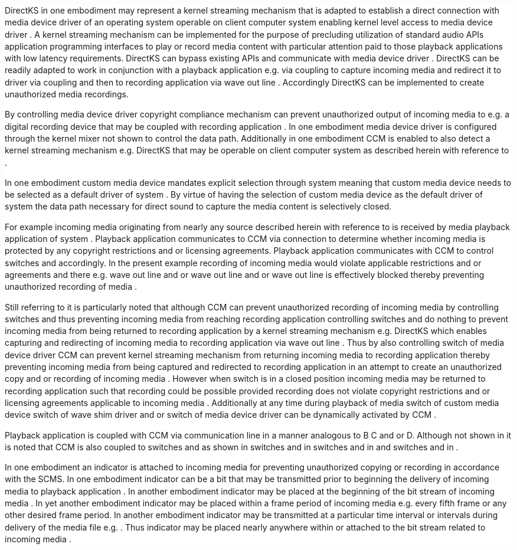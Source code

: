 DirectKS in one embodiment may represent a kernel streaming mechanism that is adapted to establish a direct connection with media device driver of an operating system operable on client computer system enabling kernel level access to media device driver . A kernel streaming mechanism can be implemented for the purpose of precluding utilization of standard audio APIs application programming interfaces to play or record media content with particular attention paid to those playback applications with low latency requirements. DirectKS can bypass existing APIs and communicate with media device driver . DirectKS can be readily adapted to work in conjunction with a playback application e.g. via coupling to capture incoming media and redirect it to driver via coupling and then to recording application via wave out line . Accordingly DirectKS can be implemented to create unauthorized media recordings.

By controlling media device driver copyright compliance mechanism can prevent unauthorized output of incoming media to e.g. a digital recording device that may be coupled with recording application . In one embodiment media device driver is configured through the kernel mixer not shown to control the data path. Additionally in one embodiment CCM is enabled to also detect a kernel streaming mechanism e.g. DirectKS that may be operable on client computer system as described herein with reference to .

In one embodiment custom media device mandates explicit selection through system meaning that custom media device needs to be selected as a default driver of system . By virtue of having the selection of custom media device as the default driver of system the data path necessary for direct sound to capture the media content is selectively closed.

For example incoming media originating from nearly any source described herein with reference to is received by media playback application of system . Playback application communicates to CCM via connection to determine whether incoming media is protected by any copyright restrictions and or licensing agreements. Playback application communicates with CCM to control switches and accordingly. In the present example recording of incoming media would violate applicable restrictions and or agreements and there e.g. wave out line and or wave out line and or wave out line is effectively blocked thereby preventing unauthorized recording of media .

Still referring to it is particularly noted that although CCM can prevent unauthorized recording of incoming media by controlling switches and thus preventing incoming media from reaching recording application controlling switches and do nothing to prevent incoming media from being returned to recording application by a kernel streaming mechanism e.g. DirectKS which enables capturing and redirecting of incoming media to recording application via wave out line . Thus by also controlling switch of media device driver CCM can prevent kernel streaming mechanism from returning incoming media to recording application thereby preventing incoming media from being captured and redirected to recording application in an attempt to create an unauthorized copy and or recording of incoming media . However when switch is in a closed position incoming media may be returned to recording application such that recording could be possible provided recording does not violate copyright restrictions and or licensing agreements applicable to incoming media . Additionally at any time during playback of media switch of custom media device switch of wave shim driver and or switch of media device driver can be dynamically activated by CCM .

Playback application is coupled with CCM via communication line in a manner analogous to B C and or D. Although not shown in it is noted that CCM is also coupled to switches and as shown in switches and in switches and in and switches and in .

In one embodiment an indicator is attached to incoming media for preventing unauthorized copying or recording in accordance with the SCMS. In one embodiment indicator can be a bit that may be transmitted prior to beginning the delivery of incoming media to playback application . In another embodiment indicator may be placed at the beginning of the bit stream of incoming media . In yet another embodiment indicator may be placed within a frame period of incoming media e.g. every fifth frame or any other desired frame period. In another embodiment indicator may be transmitted at a particular time interval or intervals during delivery of the media file e.g. . Thus indicator may be placed nearly anywhere within or attached to the bit stream related to incoming media .
